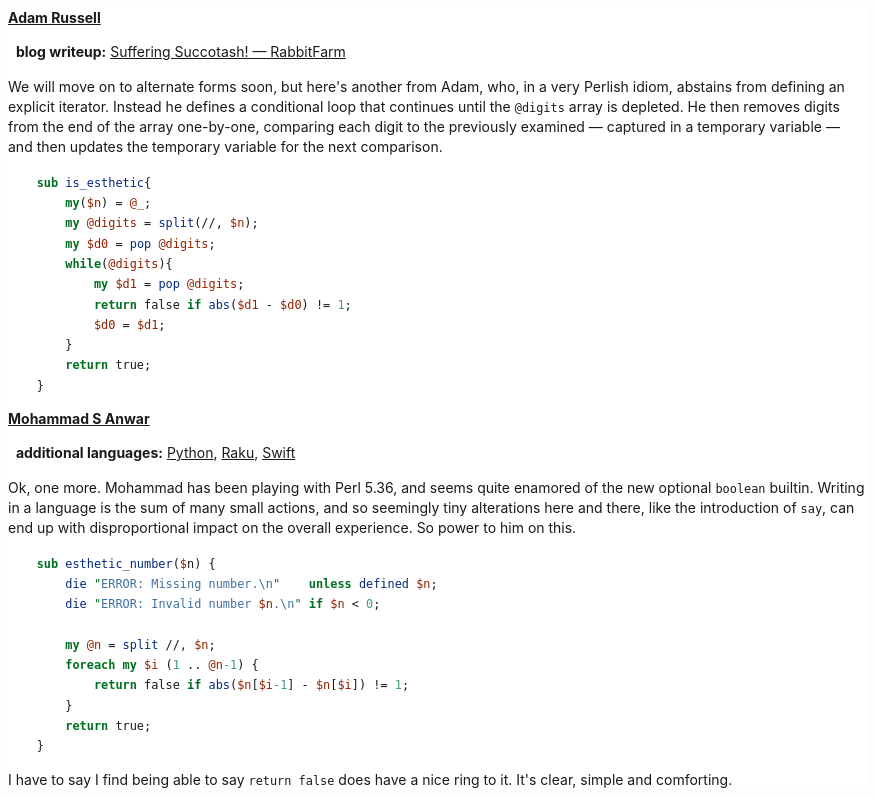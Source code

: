 [**Adam Russell**](https://github.com/manwar/perlweeklychallenge-club/blob/master/challenge-173/adam-russell/perl/ch-1.pl)


&nbsp;&nbsp;**blog writeup:**
[Suffering Succotash! — RabbitFarm](http://www.rabbitfarm.com/cgi-bin/blosxom/perl/2022/07/17)

We will move on to alternate forms soon, but here's another from Adam, who, in a very Perlish idiom, abstains from defining an explicit iterator. Instead he defines a conditional loop that continues until the `@digits` array is depleted. He then removes digits from the end of the array one-by-one, comparing each digit to the previously examined — captured in a temporary variable — and then updates the temporary variable for the next comparison.

```perl
    sub is_esthetic{
        my($n) = @_;
        my @digits = split(//, $n);
        my $d0 = pop @digits;
        while(@digits){
            my $d1 = pop @digits;
            return false if abs($d1 - $d0) != 1;
            $d0 = $d1;
        }
        return true;
    }
```

[**Mohammad S Anwar**](https://github.com/manwar/perlweeklychallenge-club/blob/master/challenge-173/mohammad-anwar/perl/ch-1.pl)

&nbsp;&nbsp;**additional languages:**
[Python](https://github.com/manwar/perlweeklychallenge-club/blob/master/challenge-173/mohammad-anwar/python/ch-1.py), [Raku](https://github.com/manwar/perlweeklychallenge-club/blob/master/challenge-173/mohammad-anwar/raku/ch-1.raku), [Swift](https://github.com/manwar/perlweeklychallenge-club/blob/master/challenge-173/mohammad-anwar/swift/ch-1.swift)

Ok, one more. Mohammad has been playing with Perl 5.36, and seems quite enamored of the new optional `boolean` builtin. Writing in a language is the sum of many small actions, and so seemingly tiny alterations here and there, like the introduction of `say`, can end up with disproportional impact on the overall experience. So power to him on this.

```perl
    sub esthetic_number($n) {
        die "ERROR: Missing number.\n"    unless defined $n;
        die "ERROR: Invalid number $n.\n" if $n < 0;

        my @n = split //, $n;
        foreach my $i (1 .. @n-1) {
            return false if abs($n[$i-1] - $n[$i]) != 1;
        }
        return true;
    }
```

I have to say I find being able to say `return false` does have a nice ring to it. It's clear, simple and comforting.
